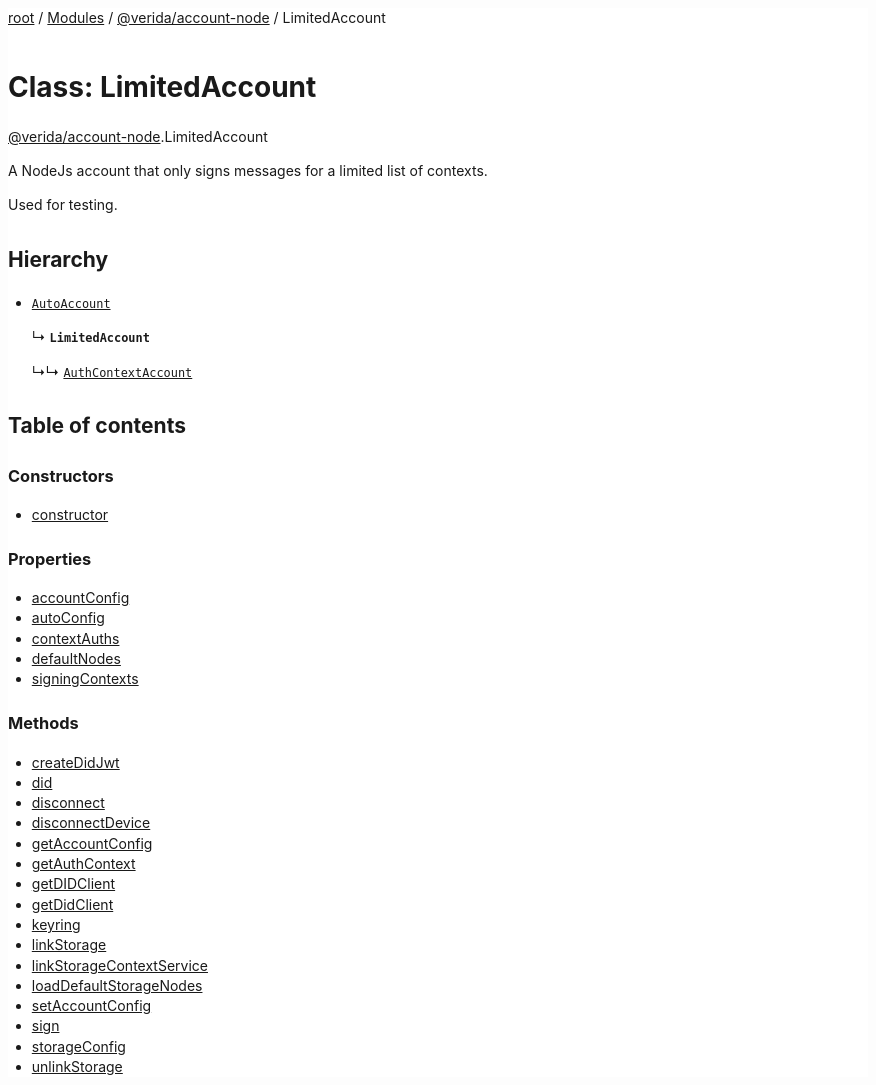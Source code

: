 [root](../README.md) / [Modules](../modules.md) / [@verida/account-node](../modules/verida_account_node.md) / LimitedAccount

# Class: LimitedAccount

[@verida/account-node](../modules/verida_account_node.md).LimitedAccount

A NodeJs account that only signs messages for a limited list of contexts.

Used for testing.

## Hierarchy

- [`AutoAccount`](verida_account_node.AutoAccount.md)

  ↳ **`LimitedAccount`**

  ↳↳ [`AuthContextAccount`](verida_account_node.AuthContextAccount.md)

## Table of contents

### Constructors

- [constructor](verida_account_node.LimitedAccount.md#constructor)

### Properties

- [accountConfig](verida_account_node.LimitedAccount.md#accountconfig)
- [autoConfig](verida_account_node.LimitedAccount.md#autoconfig)
- [contextAuths](verida_account_node.LimitedAccount.md#contextauths)
- [defaultNodes](verida_account_node.LimitedAccount.md#defaultnodes)
- [signingContexts](verida_account_node.LimitedAccount.md#signingcontexts)

### Methods

- [createDidJwt](verida_account_node.LimitedAccount.md#createdidjwt)
- [did](verida_account_node.LimitedAccount.md#did)
- [disconnect](verida_account_node.LimitedAccount.md#disconnect)
- [disconnectDevice](verida_account_node.LimitedAccount.md#disconnectdevice)
- [getAccountConfig](verida_account_node.LimitedAccount.md#getaccountconfig)
- [getAuthContext](verida_account_node.LimitedAccount.md#getauthcontext)
- [getDIDClient](verida_account_node.LimitedAccount.md#getdidclient)
- [getDidClient](verida_account_node.LimitedAccount.md#getdidclient)
- [keyring](verida_account_node.LimitedAccount.md#keyring)
- [linkStorage](verida_account_node.LimitedAccount.md#linkstorage)
- [linkStorageContextService](verida_account_node.LimitedAccount.md#linkstoragecontextservice)
- [loadDefaultStorageNodes](verida_account_node.LimitedAccount.md#loaddefaultstoragenodes)
- [setAccountConfig](verida_account_node.LimitedAccount.md#setaccountconfig)
- [sign](verida_account_node.LimitedAccount.md#sign)
- [storageConfig](verida_account_node.LimitedAccount.md#storageconfig)
- [unlinkStorage](verida_account_node.LimitedAccount.md#unlinkstorage)
